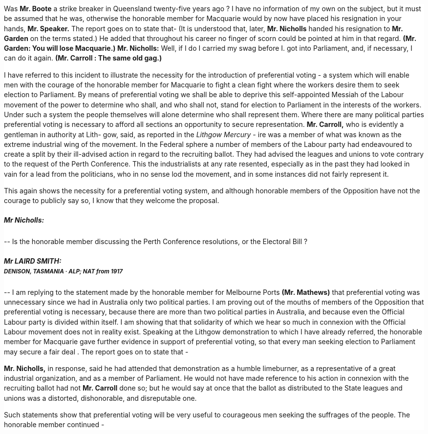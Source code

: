 Was  **Mr. Boote**  a strike breaker in Queensland twenty-five years ago ? I have no information of my own on the subject, but it must be assumed that he was, otherwise the honorable member for Macquarie would by now have placed his resignation in your hands,  **Mr. Speaker.**  The report goes on to state that- (It is understood that, later,  **Mr. Nicholls**  handed his resignation to  **Mr. Garden**  on the terms stated.) He added that throughout his career no finger of scorn could be pointed at him in that regard.  **(Mr. Garden: You will lose Macquarie.) Mr. Nicholls:**  Well, if I do I carried my swag before I. got into Parliament, and, if necessary, I can do it again.  **(Mr. Carroll : The same old gag.)** 

I have referred to this incident to illustrate the necessity for the introduction of preferential voting - a system which will enable men with the courage of the honorable member for Macquarie to fight a clean fight where the workers desire them to seek election to Parliament. By means of preferential voting we shall be able to deprive this self-appointed Messiah of the Labour movement of the power to determine who shall, and who shall not, stand for election to Parliament in the interests of the workers. Under such a system the people themselves will alone determine who shall represent them. Where there are many political parties preferential voting is necessary to afford all sections an opportunity to secure representation.  **Mr. Carroll,**  who is evidently a gentleman in authority at Lith-  gow, said, as reported in the  *Lithgow Mercury -*  ire was a member of what was known as the extreme industrial wing of the movement. In the Federal sphere a number of members of the Labour party had endeavoured to create a split by their ill-advised action in regard to the recruiting ballot. They had advised the leagues and unions to vote contrary to the request of the Perth Conference. This the industrialists at any rate resented, especially as in the past they had looked in vain for a lead from the politicians, who in no sense lod the movement, and in some instances did not fairly represent it. 

This again shows the necessity for a preferential voting system, and although honorable members of the Opposition have not the courage to publicly say so, I know that they welcome the proposal. 

##### Mr Nicholls:

-- Is the honorable member discussing the Perth Conference resolutions, or the Electoral Bill ? 

##### Mr LAIRD SMITH:<br><small class="text-muted">DENISON, TASMANIA &middot; ALP; NAT from 1917</small>

-- I am replying to the statement made by the honorable member for Melbourne Ports  **(Mr. Mathews)**  that preferential voting was unnecessary since we had in Australia only two political parties. I am proving out of the mouths of members of the Opposition that preferential voting is necessary, because there are more than two political parties in Australia, and because even the Official Labour party is divided within itself. I am showing that that solidarity of which we hear so much in connexion with the Official Labour movement does not in reality exist. Speaking at the Lithgow demonstration to which I have already referred, the honorable member for Macquarie gave further evidence in support of preferential voting, so that every man seeking election to Parliament may secure a fair deal . The report goes on to state that - 

  >
 **Mr. Nicholls,** in response, said he had attended that demonstration as a humble limeburner, as a representative of a great industrial organization, and as a member of Parliament. He would not have made reference to his action in connexion with the recruiting ballot had not  **Mr. Carroll**  done so; but he would say at once that the ballot as distributed to the State leagues and unions was a distorted, dishonorable, and disreputable one. 

Such statements show that preferential voting will be very useful to courageous men seeking the suffrages of the people. The honorable member continued - 

